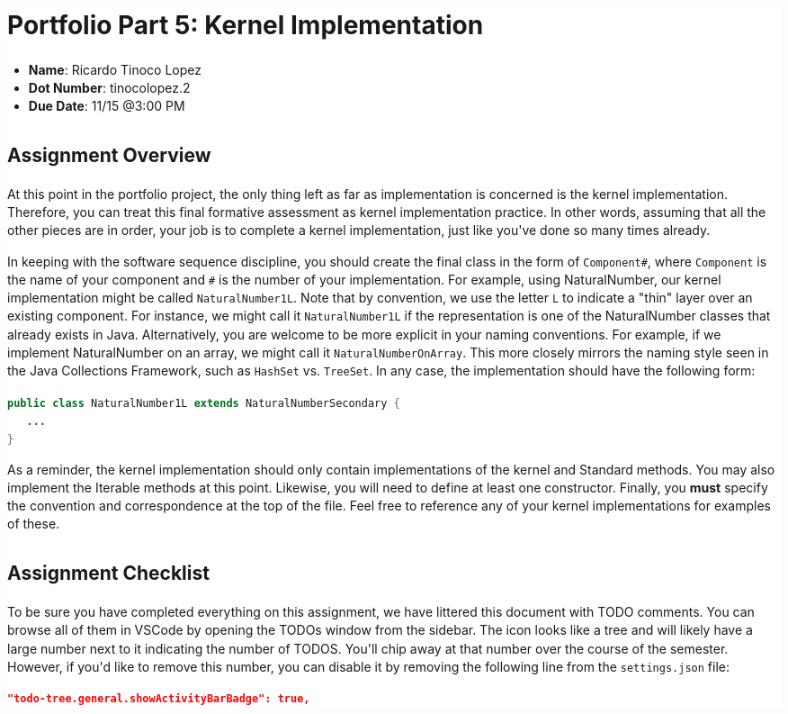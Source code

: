 # Portfolio Part 5: Kernel Implementation

- **Name**: Ricardo Tinoco Lopez
- **Dot Number**: tinocolopez.2
- **Due Date**: 11/15 @3:00 PM

## Assignment Overview

At this point in the portfolio project, the only thing left as far as
implementation is concerned is the kernel implementation. Therefore, you can
treat this final formative assessment as kernel implementation practice. In
other words, assuming that all the other pieces are in order, your job is to
complete a kernel implementation, just like you've done so many times already.

In keeping with the software sequence discipline, you should create the final
class in the form of `Component#`, where `Component` is the name of your
component and `#` is the number of your implementation. For example, using
NaturalNumber, our kernel implementation might be called `NaturalNumber1L`. Note
that by convention, we use the letter `L` to indicate a "thin" layer over an
existing component. For instance, we might call it `NaturalNumber1L` if the
representation is one of the NaturalNumber classes that already exists in Java.
Alternatively, you are welcome to be more explicit in your naming conventions.
For example, if we implement NaturalNumber on an array, we might call it
`NaturalNumberOnArray`. This more closely mirrors the naming style seen in the
Java Collections Framework, such as `HashSet` vs. `TreeSet`. In any case, the
implementation should have the following form:

```java
public class NaturalNumber1L extends NaturalNumberSecondary {
   ...
}
```

As a reminder, the kernel implementation should only contain implementations
of the kernel and Standard methods. You may also implement the Iterable methods
at this point. Likewise, you will need to define at least one constructor.
Finally, you **must** specify the convention and correspondence at the top
of the file. Feel free to reference any of your kernel implementations for
examples of these.

## Assignment Checklist


To be sure you have completed everything on this assignment, we have littered
this document with TODO comments. You can browse all of them in VSCode by
opening the TODOs window from the sidebar. The icon looks like a tree and will
likely have a large number next to it indicating the number of TODOS. You'll
chip away at that number over the course of the semester. However, if you'd
like to remove this number, you can disable it by removing the following
line from the `settings.json` file:

```json
"todo-tree.general.showActivityBarBadge": true,
```
